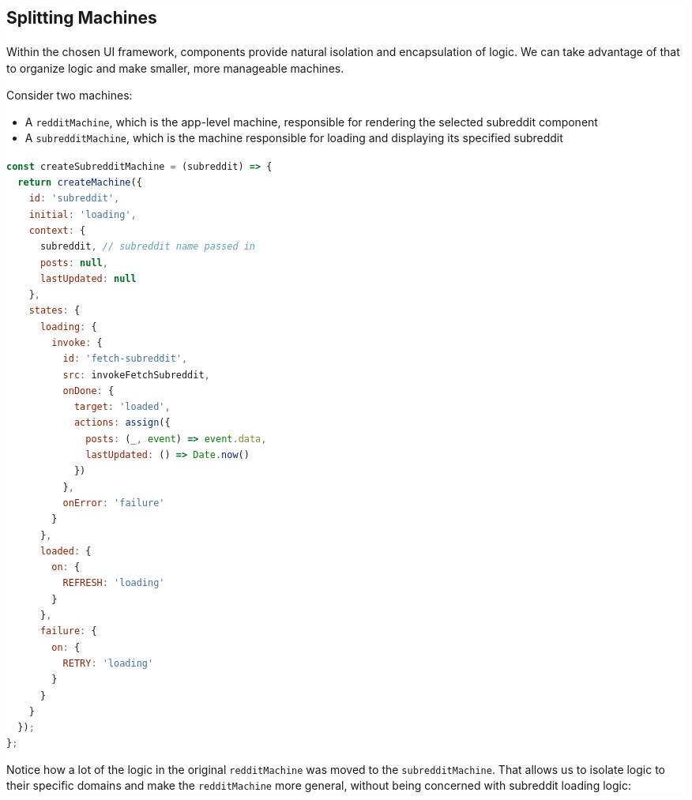 ## Splitting Machines

Within the chosen UI framework, components provide natural isolation and encapsulation of logic. We can take advantage of that to organize logic and make smaller, more manageable machines.

Consider two machines:

- A `redditMachine`, which is the app-level machine, responsible for rendering the selected subreddit component
- A `subredditMachine`, which is the machine responsible for loading and displaying its specified subreddit

```js
const createSubredditMachine = (subreddit) => {
  return createMachine({
    id: 'subreddit',
    initial: 'loading',
    context: {
      subreddit, // subreddit name passed in
      posts: null,
      lastUpdated: null
    },
    states: {
      loading: {
        invoke: {
          id: 'fetch-subreddit',
          src: invokeFetchSubreddit,
          onDone: {
            target: 'loaded',
            actions: assign({
              posts: (_, event) => event.data,
              lastUpdated: () => Date.now()
            })
          },
          onError: 'failure'
        }
      },
      loaded: {
        on: {
          REFRESH: 'loading'
        }
      },
      failure: {
        on: {
          RETRY: 'loading'
        }
      }
    }
  });
};
```

Notice how a lot of the logic in the original `redditMachine` was moved to the `subredditMachine`. That allows us to isolate logic to their specific domains and make the `redditMachine` more general, without being concerned with subreddit loading logic:
